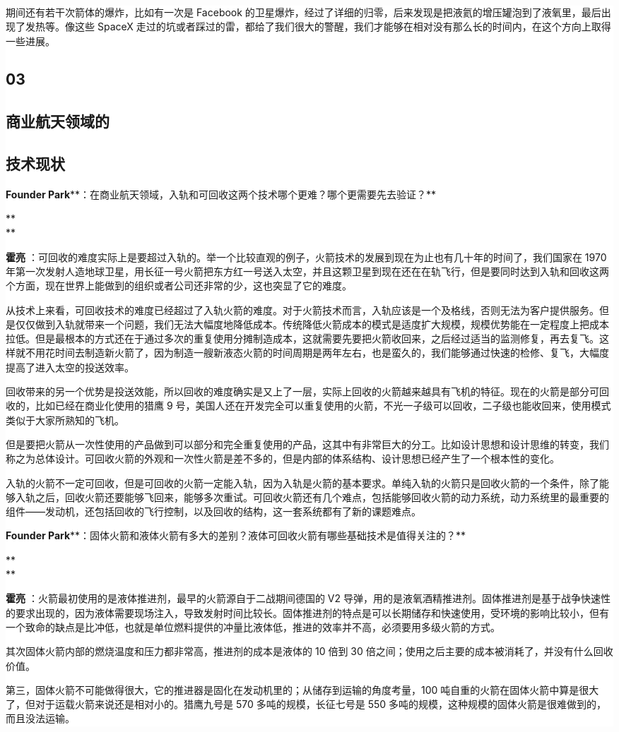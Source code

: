 
期间还有若干次箭体的爆炸，比如有一次是 Facebook 的卫星爆炸，经过了详细的归零，后来发现是把液氦的增压罐泡到了液氧里，最后出现了发热等。像这些
SpaceX 走过的坑或者踩过的雷，都给了我们很大的警醒，我们才能够在相对没有那么长的时间内，在这个方向上取得一些进展。

  

## **03**

## **商业航天领域的**

## **技术现状**

  

**Founder Park****：在商业航天领域，入轨和可回收这两个技术哪个更难？哪个更需要先去验证？**

**  
**

**霍亮** ：可回收的难度实际上是要超过入轨的。举一个比较直观的例子，火箭技术的发展到现在为止也有几十年的时间了，我们国家在 1970
年第一次发射人造地球卫星，用长征一号火箭把东方红一号送入太空，并且这颗卫星到现在还在在轨飞行，但是要同时达到入轨和回收这两个方面，现在世界上能做到的组织或者公司还非常的少，这也突显了它的难度。

  

从技术上来看，可回收技术的难度已经超过了入轨火箭的难度。对于火箭技术而言，入轨应该是一个及格线，否则无法为客户提供服务。但是仅仅做到入轨就带来一个问题，我们无法大幅度地降低成本。传统降低火箭成本的模式是适度扩大规模，规模优势能在一定程度上把成本拉低。但是最根本的方式还在于通过多次的重复使用分摊制造成本，这就需要先要把火箭收回来，之后经过适当的监测修复，再去复飞。这样就不用花时间去制造新火箭了，因为制造一艘新液态火箭的时间周期是两年左右，也是蛮久的，我们能够通过快速的检修、复飞，大幅度提高了进入太空的投送效率。

  

回收带来的另一个优势是投送效能，所以回收的难度确实是又上了一层，实际上回收的火箭越来越具有飞机的特征。现在的火箭是部分可回收的，比如已经在商业化使用的猎鹰
9 号，美国人还在开发完全可以重复使用的火箭，不光一子级可以回收，二子级也能收回来，使用模式类似于大家所熟知的飞机。

  

但是要把火箭从一次性使用的产品做到可以部分和完全重复使用的产品，这其中有非常巨大的分工。比如设计思想和设计思维的转变，我们称之为总体设计。可回收火箭的外观和一次性火箭是差不多的，但是内部的体系结构、设计思想已经产生了一个根本性的变化。

  

入轨的火箭不一定可回收，但是可回收的火箭一定能入轨，因为入轨是火箭的基本要求。单纯入轨的火箭只是回收火箭的一个条件，除了能够入轨之后，回收火箭还要能够飞回来，能够多次重试。可回收火箭还有几个难点，包括能够回收火箭的动力系统，动力系统里的最重要的组件——发动机，还包括回收的飞行控制，以及回收的结构，这一套系统都有了新的课题难点。

  

**Founder Park****：固体火箭和液体火箭有多大的差别？液体可回收火箭有哪些基础技术是值得关注的？**

**  
**

**霍亮** ：火箭最初使用的是液体推进剂，最早的火箭源自于二战期间德国的 V2
导弹，用的是液氧酒精推进剂。固体推进剂是基于战争快速性的要求出现的，因为液体需要现场注入，导致发射时间比较长。固体推进剂的特点是可以长期储存和快速使用，受环境的影响比较小，但有一个致命的缺点是比冲低，也就是单位燃料提供的冲量比液体低，推进的效率并不高，必须要用多级火箭的方式。

  

其次固体火箭内部的燃烧温度和压力都非常高，推进剂的成本是液体的 10 倍到 30 倍之间；使用之后主要的成本被消耗了，并没有什么回收价值。

  

第三，固体火箭不可能做得很大，它的推进器是固化在发动机里的；从储存到运输的角度考量，100
吨自重的火箭在固体火箭中算是很大了，但对于运载火箭来说还是相对小的。猎鹰九号是 570 多吨的规模，长征七号是 550
多吨的规模，这种规模的固体火箭是很难做到的，而且没法运输。

